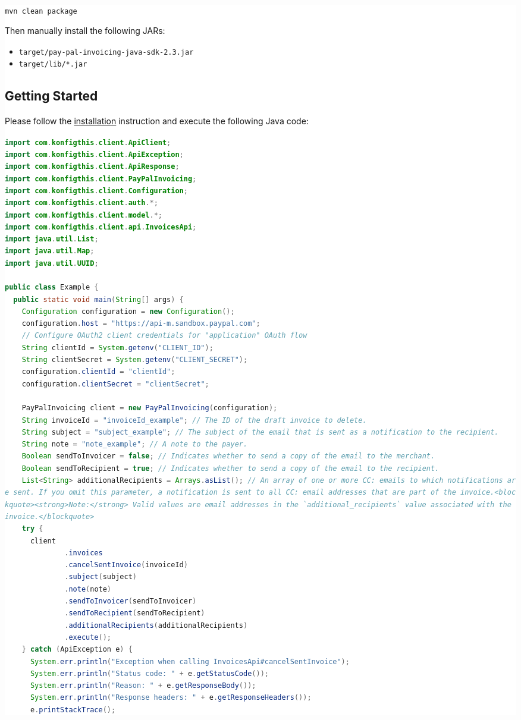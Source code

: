 ```shell
mvn clean package
```

Then manually install the following JARs:

* `target/pay-pal-invoicing-java-sdk-2.3.jar`
* `target/lib/*.jar`

## Getting Started

Please follow the [installation](#installation) instruction and execute the following Java code:

```java
import com.konfigthis.client.ApiClient;
import com.konfigthis.client.ApiException;
import com.konfigthis.client.ApiResponse;
import com.konfigthis.client.PayPalInvoicing;
import com.konfigthis.client.Configuration;
import com.konfigthis.client.auth.*;
import com.konfigthis.client.model.*;
import com.konfigthis.client.api.InvoicesApi;
import java.util.List;
import java.util.Map;
import java.util.UUID;

public class Example {
  public static void main(String[] args) {
    Configuration configuration = new Configuration();
    configuration.host = "https://api-m.sandbox.paypal.com";
    // Configure OAuth2 client credentials for "application" OAuth flow
    String clientId = System.getenv("CLIENT_ID");
    String clientSecret = System.getenv("CLIENT_SECRET");
    configuration.clientId = "clientId";
    configuration.clientSecret = "clientSecret";
    
    PayPalInvoicing client = new PayPalInvoicing(configuration);
    String invoiceId = "invoiceId_example"; // The ID of the draft invoice to delete.
    String subject = "subject_example"; // The subject of the email that is sent as a notification to the recipient.
    String note = "note_example"; // A note to the payer.
    Boolean sendToInvoicer = false; // Indicates whether to send a copy of the email to the merchant.
    Boolean sendToRecipient = true; // Indicates whether to send a copy of the email to the recipient.
    List<String> additionalRecipients = Arrays.asList(); // An array of one or more CC: emails to which notifications are sent. If you omit this parameter, a notification is sent to all CC: email addresses that are part of the invoice.<blockquote><strong>Note:</strong> Valid values are email addresses in the `additional_recipients` value associated with the invoice.</blockquote>
    try {
      client
              .invoices
              .cancelSentInvoice(invoiceId)
              .subject(subject)
              .note(note)
              .sendToInvoicer(sendToInvoicer)
              .sendToRecipient(sendToRecipient)
              .additionalRecipients(additionalRecipients)
              .execute();
    } catch (ApiException e) {
      System.err.println("Exception when calling InvoicesApi#cancelSentInvoice");
      System.err.println("Status code: " + e.getStatusCode());
      System.err.println("Reason: " + e.getResponseBody());
      System.err.println("Response headers: " + e.getResponseHeaders());
      e.printStackTrace();
```